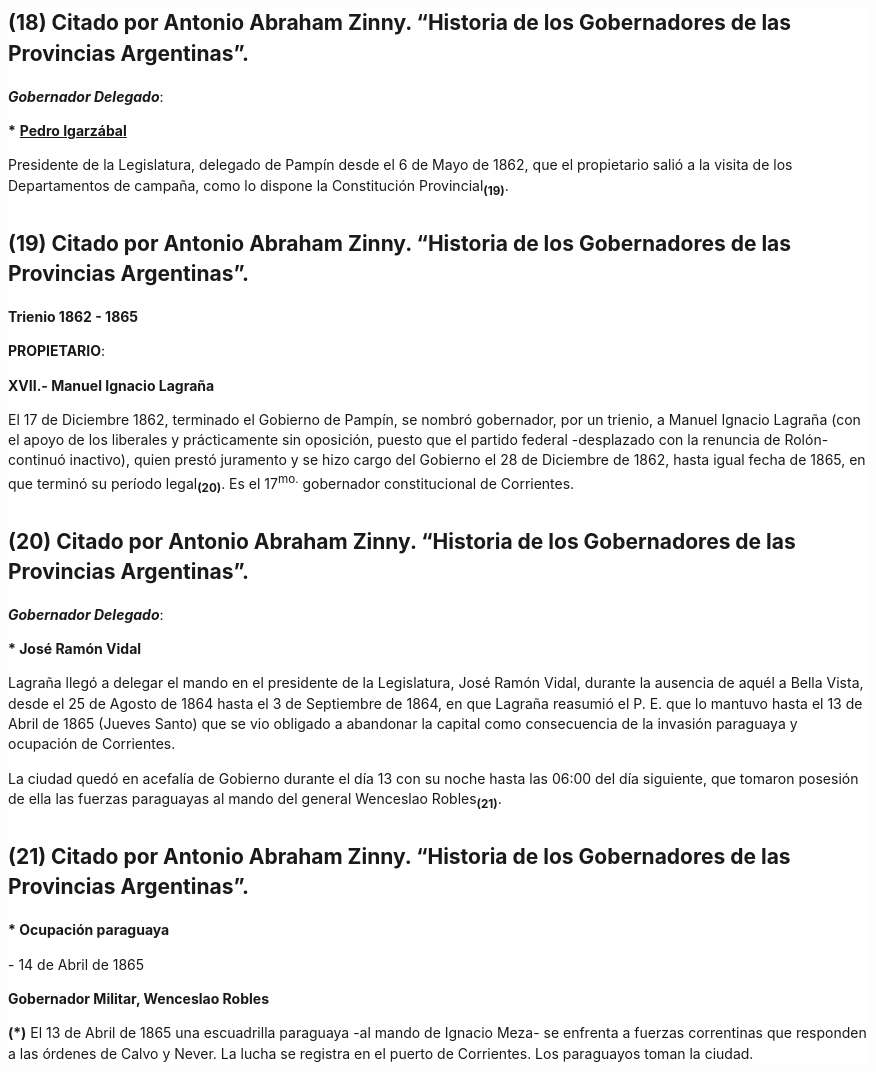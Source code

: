 ## **(18) Citado por Antonio Abraham Zinny. “Historia de los Gobernadores de las Provincias Argentinas”.**

**_Gobernador Delegado_**:

**\*** **[Pedro Igarzábal](http://descubrircorrientes.com.ar/2012/index.php/4414-cronologias/cronologias-del-periodo-independiente/el-poder-ejecutivo-de-la-provincia-de-corrientes/index.php?option=com_content&view=category&id=2678&Itemid=519)**

Presidente de la Legislatura, delegado de Pampín desde el 6 de Mayo de 1862, que el propietario salió a la visita de los Departamentos de campaña, como lo dispone la Constitución Provincial<sub><strong>(19)</strong></sub>.

## **(19) Citado por Antonio Abraham Zinny. “Historia de los Gobernadores de las Provincias Argentinas”.**

**Trienio 1862 - 1865**

**PROPIETARIO**:

**XVII.- Manuel Ignacio Lagraña**

El 17 de Diciembre 1862, terminado el Gobierno de Pampín, se nombró gobernador, por un trienio, a Manuel Ignacio Lagraña (con el apoyo de los liberales y prácticamente sin oposición, puesto que el partido federal -desplazado con la renuncia de Rolón- continuó inactivo), quien prestó juramento y se hizo cargo del Gobierno el 28 de Diciembre de 1862, hasta igual fecha de 1865, en que terminó su período legal<sub><strong>(20)</strong></sub>. Es el 17<sup>mo.</sup> gobernador constitucional de Corrientes.

## **(20) Citado por Antonio Abraham Zinny. “Historia de los Gobernadores de las Provincias Argentinas”.**

_**Gobernador Delegado**_:

**\* José Ramón Vidal**

Lagraña llegó a delegar el mando en el presidente de la Legislatura, José Ramón Vidal, durante la ausencia de aquél a Bella Vista, desde el 25 de Agosto de 1864 hasta el 3 de Septiembre de 1864, en que Lagraña reasumió el P. E. que lo mantuvo hasta el 13 de Abril de 1865 (Jueves Santo) que se vio obligado a abandonar la capital como consecuencia de la invasión paraguaya y ocupación de Corrientes.

La ciudad quedó en acefalía de Gobierno durante el día 13 con su noche hasta las 06:00 del día siguiente, que tomaron posesión de ella las fuerzas paraguayas al mando del general Wenceslao Robles<sub><strong>(21)</strong></sub>.

## **(21) Citado por Antonio Abraham Zinny. “Historia de los Gobernadores de las Provincias Argentinas”.**

**\* Ocupación paraguaya**

\- 14 de Abril de 1865

**Gobernador Militar, Wenceslao Robles**

**(\*)** El 13 de Abril de 1865 una escuadrilla paraguaya -al mando de Ignacio Meza- se enfrenta a fuerzas correntinas que responden a las órdenes de Calvo y Never. La lucha se registra en el puerto de Corrientes. Los paraguayos toman la ciudad.
